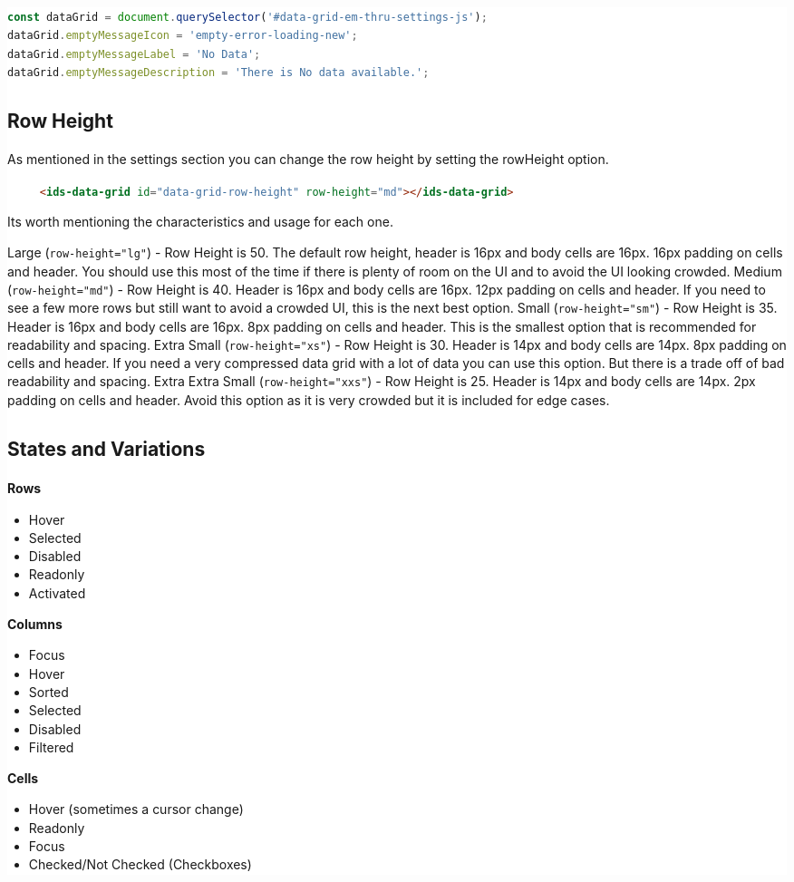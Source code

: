 ```js
const dataGrid = document.querySelector('#data-grid-em-thru-settings-js');
dataGrid.emptyMessageIcon = 'empty-error-loading-new';
dataGrid.emptyMessageLabel = 'No Data';
dataGrid.emptyMessageDescription = 'There is No data available.';
```

## Row Height

As mentioned in the settings section you can change the row height by setting the rowHeight option.

```html
     <ids-data-grid id="data-grid-row-height" row-height="md"></ids-data-grid>
```

Its worth mentioning the characteristics and usage for each one.

Large (`row-height="lg"`) - Row Height is 50. The default row height, header is 16px and body cells are 16px. 16px padding on cells and header. You should use this most of the time if there is plenty of room on the UI and to avoid the UI looking crowded.
Medium (`row-height="md"`) - Row Height is 40. Header is 16px and body cells are 16px. 12px padding on cells and header. If you need to see a few more rows but still want to avoid a crowded UI, this is the next best option.
Small (`row-height="sm"`) - Row Height is 35. Header is 16px and body cells are 16px. 8px padding on cells and header. This is the smallest option that is recommended for readability and spacing.
Extra Small (`row-height="xs"`) - Row Height is 30. Header is 14px and body cells are 14px. 8px padding on cells and header. If you need a very compressed data grid with a lot of data you can use this option. But there is a trade off of bad readability and spacing.
Extra Extra Small (`row-height="xxs"`) - Row Height is 25. Header is 14px and body cells are 14px. 2px padding on cells and header. Avoid this option as it is very crowded but it is included for edge cases.

## States and Variations

**Rows**
- Hover
- Selected
- Disabled
- Readonly
- Activated

**Columns**
- Focus
- Hover
- Sorted
- Selected
- Disabled
- Filtered

**Cells**
- Hover (sometimes a cursor change)
- Readonly
- Focus
- Checked/Not Checked (Checkboxes)
